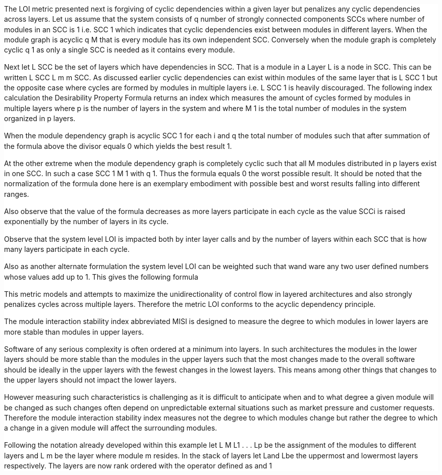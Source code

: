 The LOI metric presented next is forgiving of cyclic dependencies within a given layer but penalizes any cyclic dependencies across layers. Let us assume that the system consists of q number of strongly connected components SCCs where number of modules in an SCC is 1 i.e. SCC 1 which indicates that cyclic dependencies exist between modules in different layers. When the module graph is acyclic q M that is every module has its own independent SCC. Conversely when the module graph is completely cyclic q 1 as only a single SCC is needed as it contains every module.

Next let L SCC be the set of layers which have dependencies in SCC. That is a module in a Layer L is a node in SCC. This can be written L SCC L m m SCC. As discussed earlier cyclic dependencies can exist within modules of the same layer that is L SCC 1 but the opposite case where cycles are formed by modules in multiple layers i.e. L SCC 1 is heavily discouraged. The following index calculation the Desirability Property Formula returns an index which measures the amount of cycles formed by modules in multiple layers where p is the number of layers in the system and where M 1 is the total number of modules in the system organized in p layers.

When the module dependency graph is acyclic SCC 1 for each i and q the total number of modules such that after summation of the formula above the divisor equals 0 which yields the best result 1.

At the other extreme when the module dependency graph is completely cyclic such that all M modules distributed in p layers exist in one SCC. In such a case SCC 1 M 1 with q 1. Thus the formula equals 0 the worst possible result. It should be noted that the normalization of the formula done here is an exemplary embodiment with possible best and worst results falling into different ranges.

Also observe that the value of the formula decreases as more layers participate in each cycle as the value SCCi is raised exponentially by the number of layers in its cycle.

Observe that the system level LOI is impacted both by inter layer calls and by the number of layers within each SCC that is how many layers participate in each cycle.

Also as another alternate formulation the system level LOI can be weighted such that wand ware any two user defined numbers whose values add up to 1. This gives the following formula 

This metric models and attempts to maximize the unidirectionality of control flow in layered architectures and also strongly penalizes cycles across multiple layers. Therefore the metric LOI conforms to the acyclic dependency principle.

The module interaction stability index abbreviated MISI is designed to measure the degree to which modules in lower layers are more stable than modules in upper layers.

Software of any serious complexity is often ordered at a minimum into layers. In such architectures the modules in the lower layers should be more stable than the modules in the upper layers such that the most changes made to the overall software should be ideally in the upper layers with the fewest changes in the lowest layers. This means among other things that changes to the upper layers should not impact the lower layers.

However measuring such characteristics is challenging as it is difficult to anticipate when and to what degree a given module will be changed as such changes often depend on unpredictable external situations such as market pressure and customer requests. Therefore the module interaction stability index measures not the degree to which modules change but rather the degree to which a change in a given module will affect the surrounding modules.

Following the notation already developed within this example let L M L1 . . . Lp be the assignment of the modules to different layers and L m be the layer where module m resides. In the stack of layers let Land Lbe the uppermost and lowermost layers respectively. The layers are now rank ordered with the operator defined as and 1 
